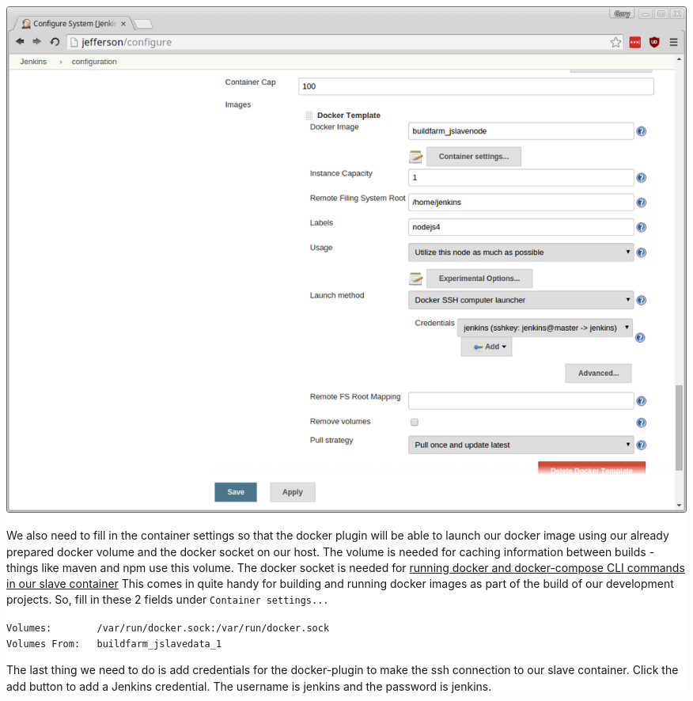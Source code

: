 ![new jobs](/screenshots/docker-template.png)

We also need to fill in the container settings so that the docker plugin will be able to launch our docker image using our already prepared docker volume and the docker socket on our host.  The volume is needed for caching information between builds - things like maven and npm use this volume.  The docker socket is needed for [running docker and docker-compose CLI commands in our slave container](https://jpetazzo.github.io/2015/09/03/do-not-use-docker-in-docker-for-ci/)  This comes in quite handy for building and running docker images as part of the build of our development projects.  So, fill in these 2 fields under `Container settings...`

```sh
Volumes:        /var/run/docker.sock:/var/run/docker.sock
Volumes From:   buildfarm_jslavedata_1
```

The last thing we need to do is add credentials for the docker-plugin to make the ssh connection to our slave container.  Click the add button to add a Jenkins credential.  The username is jenkins and the password is jenkins.
